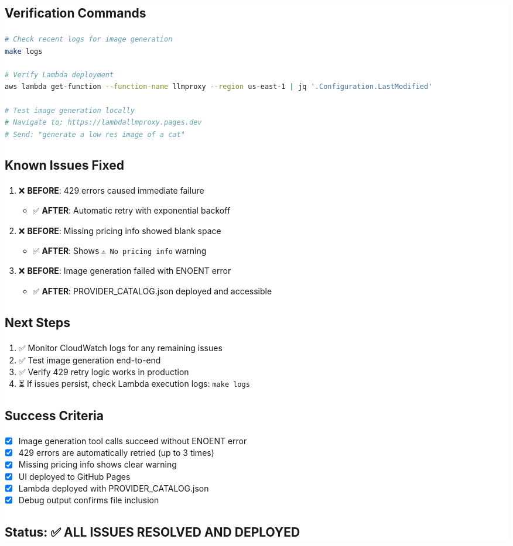 ## Verification Commands

```bash
# Check recent logs for image generation
make logs

# Verify Lambda deployment
aws lambda get-function --function-name llmproxy --region us-east-1 | jq '.Configuration.LastModified'

# Test image generation locally
# Navigate to: https://lambdallmproxy.pages.dev
# Send: "generate a low res image of a cat"
```

## Known Issues Fixed

1. ❌ **BEFORE**: 429 errors caused immediate failure
   - ✅ **AFTER**: Automatic retry with exponential backoff

2. ❌ **BEFORE**: Missing pricing info showed blank space
   - ✅ **AFTER**: Shows `⚠️ No pricing info` warning

3. ❌ **BEFORE**: Image generation failed with ENOENT error
   - ✅ **AFTER**: PROVIDER_CATALOG.json deployed and accessible

## Next Steps

1. ✅ Monitor CloudWatch logs for any remaining issues
2. ✅ Test image generation end-to-end
3. ✅ Verify 429 retry logic works in production
4. ⏳ If issues persist, check Lambda execution logs: `make logs`

## Success Criteria

- [x] Image generation tool calls succeed without ENOENT error
- [x] 429 errors are automatically retried (up to 3 times)
- [x] Missing pricing info shows clear warning
- [x] UI deployed to GitHub Pages
- [x] Lambda deployed with PROVIDER_CATALOG.json
- [x] Debug output confirms file inclusion

## Status: ✅ ALL ISSUES RESOLVED AND DEPLOYED
